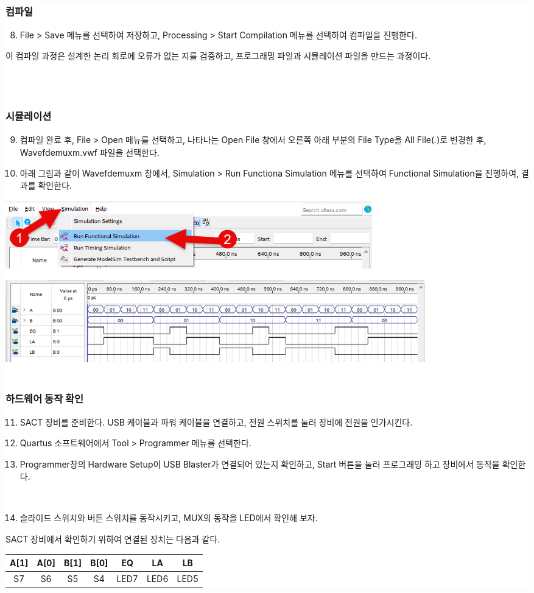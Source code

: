
### **컴파일**


8. File > Save 메뉴를 선택하여 저장하고, Processing > Start Compilation 메뉴를 선택하여 컴파일을 진행한다. 

이 컴파일 과정은 설계한 논리 회로에 오류가 없는 지를 검증하고, 프로그래밍 파일과 시뮬레이션 파일을 만드는 과정이다. 

<br><br>


### **시뮬레이션**

9. 컴파일 완료 후, File > Open 메뉴를 선택하고, 나타나는 Open File 창에서 오른쪽 아래 부분의 File Type을 All File(*.*)로 변경한 후, Wavefdemuxm.vwf 파일을 선택한다. 

10. 아래 그림과 같이 Wavefdemuxm 창에서, Simulation > Run Functiona Simulation 메뉴를 선택하여 Functional Simulation을 진행하여, 결과를 확인한다. 

<img src="./pds/ex10.png" alt="p11" style="width: 70%;"><br>

<img src="./pds/cmp10.png" alt="p10" style="width: 80%;"><br>
<br>

### **하드웨어 동작 확인**

11. SACT 장비를 준비한다. USB 케이블과 파워 케이블을 연결하고, 전원 스위치를 눌러 장비에 전원을 인가시킨다. 

12. Quartus 소프트웨어에서 Tool > Programmer 메뉴를 선택한다.

13. Programmer창의 Hardware Setup이 USB Blaster가 연결되어 있는지 확인하고, Start 버튼을 눌러 프로그래밍 하고 장비에서 동작을 확인한다. 

<br>

14. 슬라이드 스위치와 버튼 스위치를 동작시키고, MUX의 동작을 LED에서 확인해 보자. 

SACT 장비에서 확인하기 위하여 연결된 장치는 다음과 같다. 

|A[1]|A[0]|B[1]|B[0]|EQ|LA|LB|
|:---:|:---:|:---:|:---:|:---:|:---:|:---:|
|S7|S6|S5|S4|LED7|LED6|LED5|
